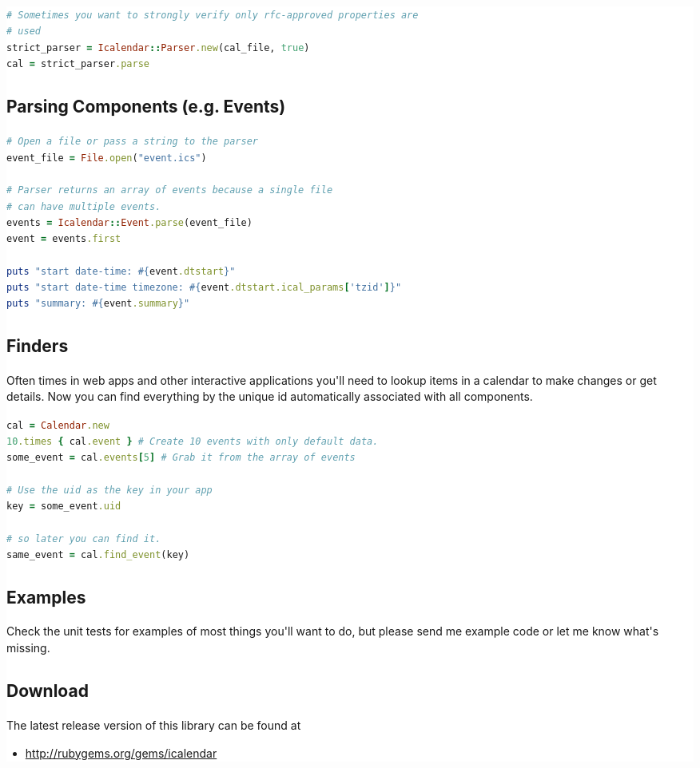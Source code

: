 ```ruby
# Sometimes you want to strongly verify only rfc-approved properties are
# used
strict_parser = Icalendar::Parser.new(cal_file, true)
cal = strict_parser.parse
```

Parsing Components (e.g. Events)
---

```ruby
# Open a file or pass a string to the parser
event_file = File.open("event.ics")

# Parser returns an array of events because a single file
# can have multiple events.
events = Icalendar::Event.parse(event_file)
event = events.first

puts "start date-time: #{event.dtstart}"
puts "start date-time timezone: #{event.dtstart.ical_params['tzid']}"
puts "summary: #{event.summary}"
```

Finders
---

Often times in web apps and other interactive applications you'll need to
lookup items in a calendar to make changes or get details.  Now you can find
everything by the unique id automatically associated with all components.

```ruby
cal = Calendar.new
10.times { cal.event } # Create 10 events with only default data.
some_event = cal.events[5] # Grab it from the array of events

# Use the uid as the key in your app
key = some_event.uid

# so later you can find it.
same_event = cal.find_event(key)
```

Examples
---

Check the unit tests for examples of most things you'll want to do, but please
send me example code or let me know what's missing.

Download
---

The latest release version of this library can be found at

* <http://rubygems.org/gems/icalendar>

